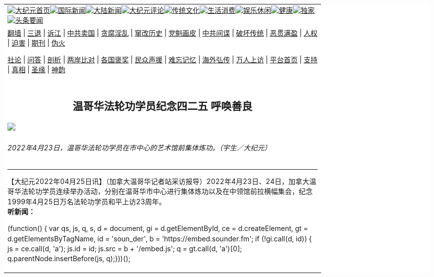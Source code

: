 <a name="1" id="1" target="_blank"></a><span id="1"></span>
<table align=center border="0"><tr><td colspan="2" VALIGN=TOP><a href="https://github.com/1992513/djy/blob/master/gb/nf1351518.md#1"><img src="https://raw.githubusercontent.com/1992513/www/master/t/djy/1.jpg" title="大纪元首页" alt="大纪元首页"></a><a href="https://github.com/1992513/djy/blob/master/gb/n24hr.md#1"><img src="https://raw.githubusercontent.com/1992513/www/master/t/djy/3.jpg" title="国际新闻" alt="国际新闻"></a><a href="https://github.com/1992513/djy/blob/master/gb/nsc413.md#1"><img src="https://raw.githubusercontent.com/1992513/www/master/t/djy/4.jpg" title="大陆新闻" alt="大陆新闻"></a><a href="https://github.com/1992513/djy/blob/master/gb/news392.md#1"><img src="https://raw.githubusercontent.com/1992513/www/master/t/djy/5.jpg" title="大纪元评论" alt="大纪元评论"></a><a href="https://github.com/1992513/djy/blob/master/gb/news2007.md#1"><img src="https://raw.githubusercontent.com/1992513/www/master/t/djy/6.jpg" title="传统文化" alt="传统文化"></a><a href="https://github.com/1992513/djy/blob/master/gb/news2008.md#1"><img src="https://raw.githubusercontent.com/1992513/www/master/t/djy/7.jpg" title="生活消费" alt="生活消费"></a><a href="https://github.com/1992513/djy/blob/master/gb/ncyule.md#1"><img src="https://raw.githubusercontent.com/1992513/www/master/t/djy/8.jpg" title="娱乐休闲" alt="娱乐休闲"></a><a href="https://github.com/1992513/djy/blob/master/gb/nsc1002.md#1"><img src="https://raw.githubusercontent.com/1992513/www/master/t/djy/9.jpg" title="健康" alt="健康"></a><a href="https://github.com/1992513/djy/blob/master/gb/nf6092.md#1"><img src="https://raw.githubusercontent.com/1992513/www/master/t/djy/10a.jpg" title="独家" alt="独家"></a><a href="https://github.com/1992513/djy/blob/master/gb/nf4514.md#1"><img src="https://raw.githubusercontent.com/1992513/www/master/t/djy/12a.jpg" title="头条要闻" alt="头条要闻"></a></td></tr>
<tr><td colspan="2" VALIGN=TOP><a target="_blank" href="https://github.com/1992513/www/blob/master/README.md?zsrh#1">翻墙</a> | <a target="_blank" href="https://github.com/1992513/djy/blob/master/gb/nf5657.md#1">三退</a> | <a target="_blank" href="https://github.com/1992513/djy/blob/master/gb/nf6124.md#1">诉江</a> | <a target="_blank" href="https://github.com/1992513/djy/blob/master/gb/nf1176117.md#1">中共卖国</a> | <a target="_blank" href="https://github.com/1992513/djy/blob/master/gb/nf5773.md#1">贪腐淫乱</a> | <a target="_blank" href="https://github.com/1992513/djy/blob/master/gb/nf1176115.md#1">窜改历史</a> | <a target="_blank" href="https://github.com/1992513/djy/blob/master/gb/nf1176107.md#1">党魁画皮</a> | <a target="_blank" href="https://github.com/1992513/djy/blob/master/gb/nf1320400.md#1">中共间谍</a> | <a target="_blank" href="https://github.com/1992513/djy/blob/master/gb/nf1176114.md#1">破坏传统</a> | <a target="_blank" href="https://github.com/1992513/ntdtv/blob/master/gb/prog447_1.md#1">恶贯满盈</a> | <a target="_blank" href="https://github.com/1992513/djy/blob/master/gb/ncid278.md#1">人权</a> | <a target="_blank" href="https://github.com/1992513/djy/blob/master/gb/nf1176111.md#1">迫害</a> | <a target="_blank" href="https://gitlab.com/szzdlab/mh-qikan/blob/master/README.md#1">期刊</a> | <a target="_blank" href="https://github.com/1992513/djy/blob/master/gb/nf5562.md#1">伪火</a></p><p><a target="_blank" href="https://github.com/1992513/djy/blob/master/gb/9p.md#1">社论</a> | <a target="_blank" href="https://github.com/1992513/djy/blob/master/gb/nf4378.md#1">问答</a> | <a target="_blank" href="https://github.com/1992513/djy/blob/master/gb/nf5792.md#1">剖析</a> | <a target="_blank" href="https://github.com/1992513/djy/blob/master/gb/nf5735.md#1">两岸比对</a> | <a target="_blank" href="https://github.com/1992513/djy/blob/master/gb/nf6119.md#1">各国褒奖</a> | <a target="_blank" href="https://github.com/1992513/djy/blob/master/gb/nf6120.md#1">民众声援</a> | <a target="_blank" href="https://github.com/1992513/djy/blob/master/gb/nf1188594.md#1">难忘记忆</a> | <a target="_blank" href="https://github.com/1992513/djy/blob/master/gb/nf3180.md#1">海外弘传</a> | <a target="_blank" href="https://github.com/1992513/djy/blob/master/gb/nf5410.md#1">万人上访</a> | <a target="_blank" href="https://github.com/1992513/www/blob/master/README.md?zsrh#1">平台首页</a> | <a target="_blank" href="https://github.com/1992513/djy/blob/master/gb/nf4386.md#1">支持</a> | <a target="_blank" href="https://github.com/1992513/djy/blob/master/gb/nf4389.md#1">真相</a> | <a target="_blank" href="https://github.com/1992513/djy/blob/master/gb/nf5790.md#1">圣缘</a> | <a target="_blank" href="https://github.com/1992513/djy/blob/master/gb/nf4786.md#1">神韵</a></td></tr>
<tr><td VALIGN=TOP width="626"><h2 align=center>温哥华法轮功学员纪念四二五 呼唤善良</h2>
<img width="600" src="https://i.epochtimes.com/assets/uploads/2022/04/id13720797-20220423_1a.jpg" />
<h6>2022年4月23日，温哥华法轮功学员在市中心的艺术馆前集体炼功。（宇生／大纪元）
</h6>
<hr>
<p>【大纪元2022年04月25日讯】<span style="font-weight: 400;">（加拿大温哥华记者站采访报导）2022年4</span><span style="font-weight: 400;">月</span><span style="font-weight: 400;">23</span><span style="font-weight: 400;">日、</span><span style="font-weight: 400;">24</span><span style="font-weight: 400;">日，加拿大温哥华法轮功学员连续举办活动，分别在温哥华市中心进行集体炼功以及在中领馆前拉横幅集会，纪念</span><span style="font-weight: 400;">1999</span><span style="font-weight: 400;">年</span><span style="font-weight: 400;">4</span><span style="font-weight: 400;">月</span><span style="font-weight: 400;">25</span><span style="font-weight: 400;">日万名法轮功学员和平上访</span><span style="font-weight: 400;">23</span><span style="font-weight: 400;">周年。</span><br />
<strong>听新闻：</strong></p>
<div class="sounder-widget" style="width: 100%; height: 100%;" data-url="https://embed.sounder.fm/play/334700"></div>
<p><a> (function() { var qs, js, q, s, d = document, gi = d.getElementById, ce = d.createElement, gt = d.getElementsByTagName, id = 'soun_der', b = 'https://embed.sounder.fm'; if (!gi.call(d, id)) { js = ce.call(d, 'a'); js.id = id; js.src = b + '/embed.js'; q = gt.call(d, 'a')[0]; q.parentNode.insertBefore(js, q);}})(); </a></p>
